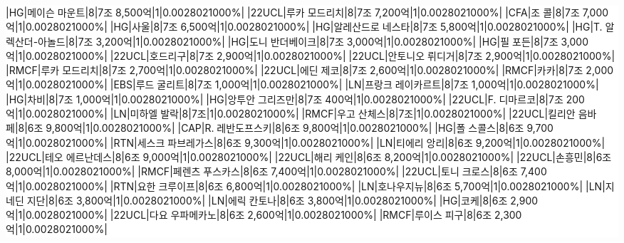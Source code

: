 |HG|메이슨 마운트|8|7조 8,500억|1|0.0028021000%|
|22UCL|루카 모드리치|8|7조 7,200억|1|0.0028021000%|
|CFA|조 콜|8|7조 7,000억|1|0.0028021000%|
|HG|사울|8|7조 6,500억|1|0.0028021000%|
|HG|알레산드로 네스타|8|7조 5,800억|1|0.0028021000%|
|HG|T. 알렉산더-아놀드|8|7조 3,200억|1|0.0028021000%|
|HG|도니 반더베이크|8|7조 3,000억|1|0.0028021000%|
|HG|필 포든|8|7조 3,000억|1|0.0028021000%|
|22UCL|호드리구|8|7조 2,900억|1|0.0028021000%|
|22UCL|안토니오 뤼디거|8|7조 2,900억|1|0.0028021000%|
|RMCF|루카 모드리치|8|7조 2,700억|1|0.0028021000%|
|22UCL|에딘 제코|8|7조 2,600억|1|0.0028021000%|
|RMCF|카카|8|7조 2,000억|1|0.0028021000%|
|EBS|루드 굴리트|8|7조 1,000억|1|0.0028021000%|
|LN|프랑크 레이카르트|8|7조 1,000억|1|0.0028021000%|
|HG|차비|8|7조 1,000억|1|0.0028021000%|
|HG|앙투안 그리즈만|8|7조 400억|1|0.0028021000%|
|22UCL|F. 디마르코|8|7조 200억|1|0.0028021000%|
|LN|미하엘 발락|8|7조|1|0.0028021000%|
|RMCF|우고 산체스|8|7조|1|0.0028021000%|
|22UCL|킬리안 음바페|8|6조 9,800억|1|0.0028021000%|
|CAP|R. 레반도프스키|8|6조 9,800억|1|0.0028021000%|
|HG|폴 스콜스|8|6조 9,700억|1|0.0028021000%|
|RTN|세스크 파브레가스|8|6조 9,300억|1|0.0028021000%|
|LN|티에리 앙리|8|6조 9,200억|1|0.0028021000%|
|22UCL|테오 에르난데스|8|6조 9,000억|1|0.0028021000%|
|22UCL|해리 케인|8|6조 8,200억|1|0.0028021000%|
|22UCL|손흥민|8|6조 8,000억|1|0.0028021000%|
|RMCF|페렌츠 푸스카스|8|6조 7,400억|1|0.0028021000%|
|22UCL|토니 크로스|8|6조 7,400억|1|0.0028021000%|
|RTN|요한 크루이프|8|6조 6,800억|1|0.0028021000%|
|LN|호나우지뉴|8|6조 5,700억|1|0.0028021000%|
|LN|지네딘 지단|8|6조 3,800억|1|0.0028021000%|
|LN|에릭 칸토나|8|6조 3,800억|1|0.0028021000%|
|HG|코케|8|6조 2,900억|1|0.0028021000%|
|22UCL|다요 우파메카노|8|6조 2,600억|1|0.0028021000%|
|RMCF|루이스 피구|8|6조 2,300억|1|0.0028021000%|